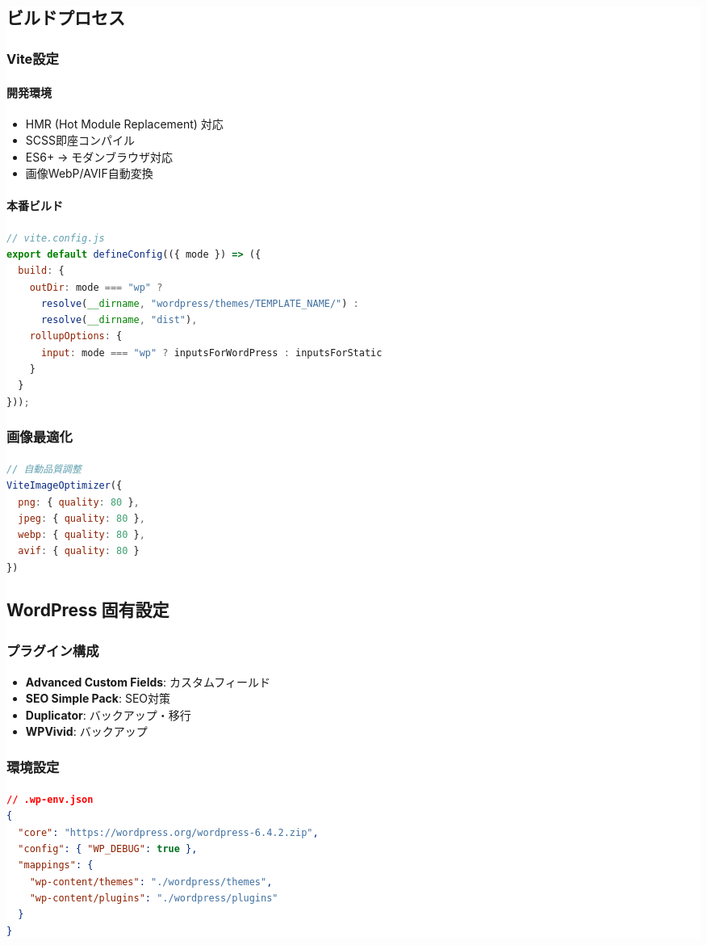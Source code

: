 ## ビルドプロセス

### Vite設定

#### 開発環境
- HMR (Hot Module Replacement) 対応
- SCSS即座コンパイル
- ES6+ → モダンブラウザ対応
- 画像WebP/AVIF自動変換

#### 本番ビルド
```javascript
// vite.config.js
export default defineConfig(({ mode }) => ({
  build: {
    outDir: mode === "wp" ? 
      resolve(__dirname, "wordpress/themes/TEMPLATE_NAME/") : 
      resolve(__dirname, "dist"),
    rollupOptions: {
      input: mode === "wp" ? inputsForWordPress : inputsForStatic
    }
  }
}));
```

### 画像最適化
```javascript
// 自動品質調整
ViteImageOptimizer({
  png: { quality: 80 },
  jpeg: { quality: 80 },
  webp: { quality: 80 },
  avif: { quality: 80 }
})
```

## WordPress 固有設定

### プラグイン構成
- **Advanced Custom Fields**: カスタムフィールド
- **SEO Simple Pack**: SEO対策
- **Duplicator**: バックアップ・移行
- **WPVivid**: バックアップ

### 環境設定
```json
// .wp-env.json
{
  "core": "https://wordpress.org/wordpress-6.4.2.zip",
  "config": { "WP_DEBUG": true },
  "mappings": {
    "wp-content/themes": "./wordpress/themes",
    "wp-content/plugins": "./wordpress/plugins"
  }
}
```
